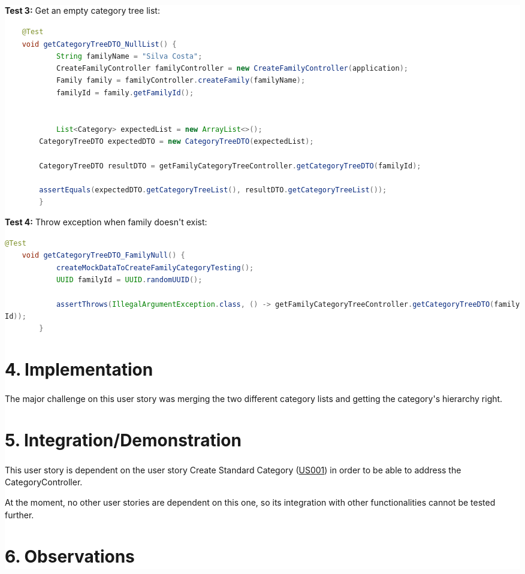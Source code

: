 **Test 3:** Get an empty category tree list:

```java
    @Test
    void getCategoryTreeDTO_NullList() {
            String familyName = "Silva Costa";
            CreateFamilyController familyController = new CreateFamilyController(application);
            Family family = familyController.createFamily(familyName);
            familyId = family.getFamilyId();

            
            List<Category> expectedList = new ArrayList<>();
        CategoryTreeDTO expectedDTO = new CategoryTreeDTO(expectedList);

        CategoryTreeDTO resultDTO = getFamilyCategoryTreeController.getCategoryTreeDTO(familyId);

        assertEquals(expectedDTO.getCategoryTreeList(), resultDTO.getCategoryTreeList());
        }
```

**Test 4:** Throw exception when family doesn't exist:

```java
@Test
    void getCategoryTreeDTO_FamilyNull() {
            createMockDataToCreateFamilyCategoryTesting();
            UUID familyId = UUID.randomUUID();

            assertThrows(IllegalArgumentException.class, () -> getFamilyCategoryTreeController.getCategoryTreeDTO(familyId));
        }
```

# 4. Implementation

The major challenge on this user story was merging the two  different category 
lists and getting the category's hierarchy right.


# 5. Integration/Demonstration

This user story is dependent on the user story Create Standard
Category ([US001](US001_Create_Standard_Category.md)) in order to be able to
address the CategoryController.

At the moment, no other user stories are dependent on this one, so its
integration with other functionalities cannot be tested further.

# 6. Observations
